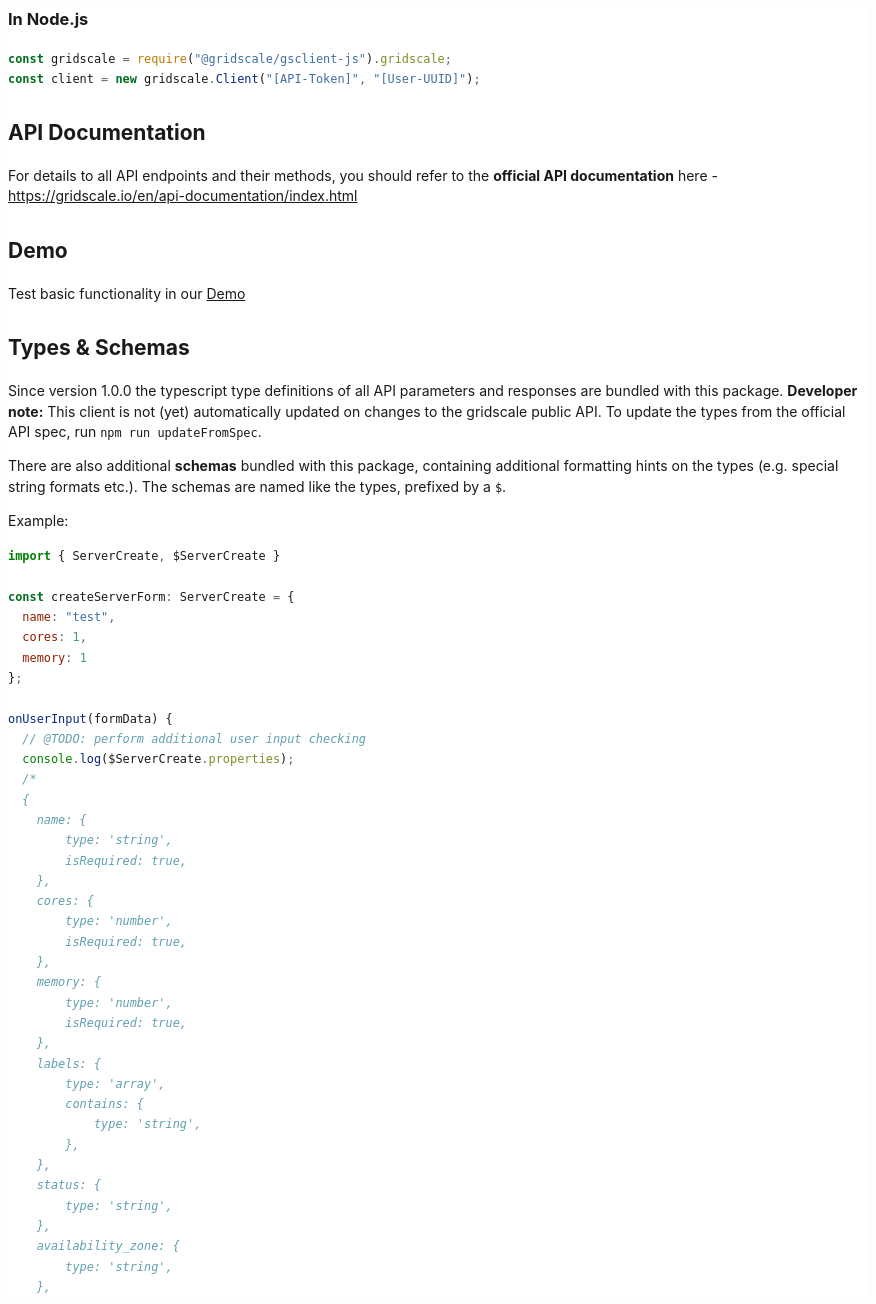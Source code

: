 ### In Node.js
```js
const gridscale = require("@gridscale/gsclient-js").gridscale;
const client = new gridscale.Client("[API-Token]", "[User-UUID]");
```

## API Documentation 
For details to all API endpoints and their methods, you should refer to the **official API documentation** here - https://gridscale.io/en/api-documentation/index.html

## Demo 
Test basic functionality in our [Demo](https://gridscale.github.io/gsclient-js/example/index.html)

## Types & Schemas
Since version 1.0.0 the typescript type definitions of all API parameters and responses are bundled with this package. 
**Developer note:** This client is not (yet) automatically updated on changes to the gridscale public API. To update the types from the official API spec, run `npm run updateFromSpec`.

There are also additional **schemas** bundled with this package, containing additional formatting hints on the types (e.g. special string formats etc.). The schemas are named like the types, prefixed by a `$`.

Example:
```js
import { ServerCreate, $ServerCreate }

const createServerForm: ServerCreate = {
  name: "test",
  cores: 1,
  memory: 1
};

onUserInput(formData) {
  // @TODO: perform additional user input checking
  console.log($ServerCreate.properties);
  /*
  {
    name: {
        type: 'string',
        isRequired: true,
    },
    cores: {
        type: 'number',
        isRequired: true,
    },
    memory: {
        type: 'number',
        isRequired: true,
    },
    labels: {
        type: 'array',
        contains: {
            type: 'string',
        },
    },
    status: {
        type: 'string',
    },
    availability_zone: {
        type: 'string',
    },
```